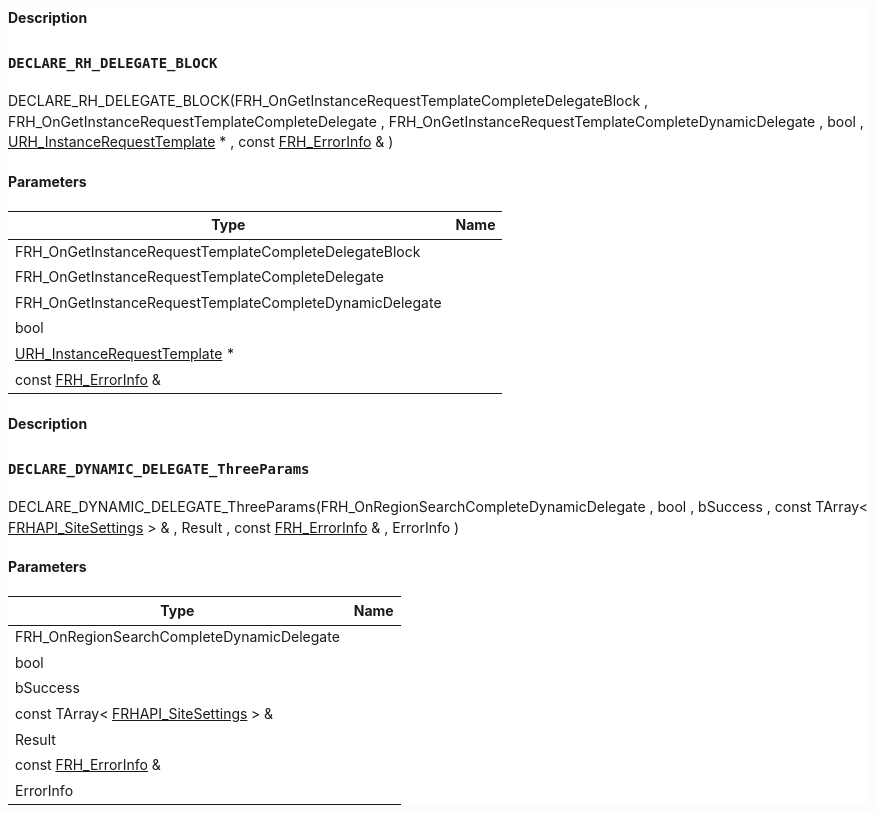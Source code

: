 #### Description






### `DECLARE_RH_DELEGATE_BLOCK` <a id="RH__MatchmakingBrowser_8h_1a0ccc36f911ada5a4c958ddf4b37b0df9"></a>

 DECLARE_RH_DELEGATE_BLOCK(FRH_OnGetInstanceRequestTemplateCompleteDelegateBlock , FRH_OnGetInstanceRequestTemplateCompleteDelegate , FRH_OnGetInstanceRequestTemplateCompleteDynamicDelegate , bool , [URH_InstanceRequestTemplate](/unreal-plugins/all/classurh__instancerequesttemplate/#classURH__InstanceRequestTemplate) * , const [FRH_ErrorInfo](/unreal-plugins/all/structfrh__errorinfo/#structFRH__ErrorInfo) & )

#### Parameters

| Type | Name |
|------|------|
|FRH_OnGetInstanceRequestTemplateCompleteDelegateBlock||
|FRH_OnGetInstanceRequestTemplateCompleteDelegate||
|FRH_OnGetInstanceRequestTemplateCompleteDynamicDelegate||
|bool||
|[URH_InstanceRequestTemplate](/unreal-plugins/all/classurh__instancerequesttemplate/#classURH__InstanceRequestTemplate) *||
|const [FRH_ErrorInfo](/unreal-plugins/all/structfrh__errorinfo/#structFRH__ErrorInfo) &||

#### Description






### `DECLARE_DYNAMIC_DELEGATE_ThreeParams` <a id="RH__MatchmakingBrowser_8h_1ae20733e7a55e156a01dd03c5f2248bc7"></a>

 DECLARE_DYNAMIC_DELEGATE_ThreeParams(FRH_OnRegionSearchCompleteDynamicDelegate , bool , bSuccess , const TArray< [FRHAPI_SiteSettings](/unreal-plugins/all/structfrhapi__sitesettings/#structFRHAPI__SiteSettings) > & , Result , const [FRH_ErrorInfo](/unreal-plugins/all/structfrh__errorinfo/#structFRH__ErrorInfo) & , ErrorInfo )

#### Parameters

| Type | Name |
|------|------|
|FRH_OnRegionSearchCompleteDynamicDelegate||
|bool||
|bSuccess||
|const TArray< [FRHAPI_SiteSettings](/unreal-plugins/all/structfrhapi__sitesettings/#structFRHAPI__SiteSettings) > &||
|Result||
|const [FRH_ErrorInfo](/unreal-plugins/all/structfrh__errorinfo/#structFRH__ErrorInfo) &||
|ErrorInfo||
